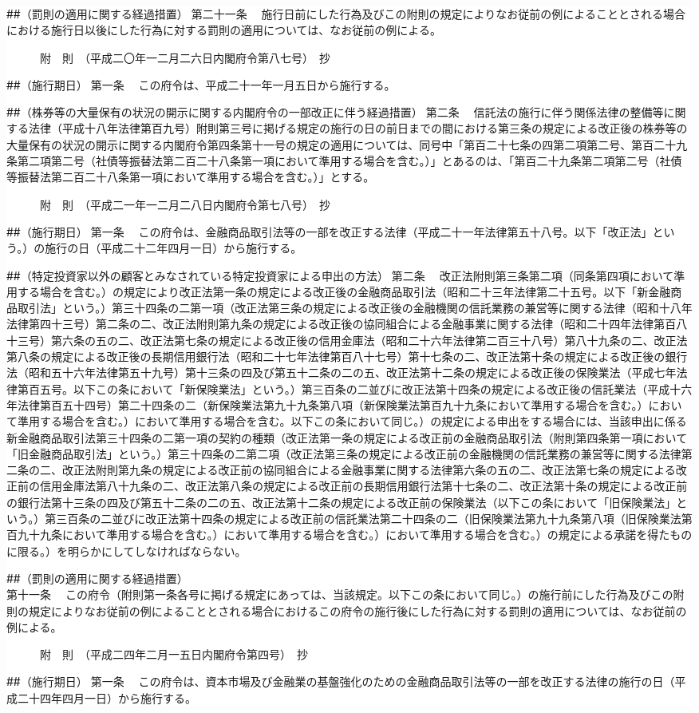 

##（罰則の適用に関する経過措置）
第二十一条
　施行日前にした行為及びこの附則の規定によりなお従前の例によることとされる場合における施行日以後にした行為に対する罰則の適用については、なお従前の例による。


　　　附　則　（平成二〇年一二月二六日内閣府令第八七号）　抄


##（施行期日）
第一条
　この府令は、平成二十一年一月五日から施行する。



##（株券等の大量保有の状況の開示に関する内閣府令の一部改正に伴う経過措置）
第二条
　信託法の施行に伴う関係法律の整備等に関する法律（平成十八年法律第百九号）附則第三号に掲げる規定の施行の日の前日までの間における第三条の規定による改正後の株券等の大量保有の状況の開示に関する内閣府令第四条第十一号の規定の適用については、同号中「第百二十七条の四第二項第二号、第百二十九条第二項第二号（社債等振替法第二百二十八条第一項において準用する場合を含む。）」とあるのは、「第百二十九条第二項第二号（社債等振替法第二百二十八条第一項において準用する場合を含む。）」とする。


　　　附　則　（平成二一年一二月二八日内閣府令第七八号）　抄


##（施行期日）
第一条
　この府令は、金融商品取引法等の一部を改正する法律（平成二十一年法律第五十八号。以下「改正法」という。）の施行の日（平成二十二年四月一日）から施行する。



##（特定投資家以外の顧客とみなされている特定投資家による申出の方法）
第二条
　改正法附則第三条第二項（同条第四項において準用する場合を含む。）の規定により改正法第一条の規定による改正後の金融商品取引法（昭和二十三年法律第二十五号。以下「新金融商品取引法」という。）第三十四条の二第一項（改正法第三条の規定による改正後の金融機関の信託業務の兼営等に関する法律（昭和十八年法律第四十三号）第二条の二、改正法附則第九条の規定による改正後の協同組合による金融事業に関する法律（昭和二十四年法律第百八十三号）第六条の五の二、改正法第七条の規定による改正後の信用金庫法（昭和二十六年法律第二百三十八号）第八十九条の二、改正法第八条の規定による改正後の長期信用銀行法（昭和二十七年法律第百八十七号）第十七条の二、改正法第十条の規定による改正後の銀行法（昭和五十六年法律第五十九号）第十三条の四及び第五十二条の二の五、改正法第十二条の規定による改正後の保険業法（平成七年法律第百五号。以下この条において「新保険業法」という。）第三百条の二並びに改正法第十四条の規定による改正後の信託業法（平成十六年法律第百五十四号）第二十四条の二（新保険業法第九十九条第八項（新保険業法第百九十九条において準用する場合を含む。）において準用する場合を含む。）において準用する場合を含む。以下この条において同じ。）の規定による申出をする場合には、当該申出に係る新金融商品取引法第三十四条の二第一項の契約の種類（改正法第一条の規定による改正前の金融商品取引法（附則第四条第一項において「旧金融商品取引法」という。）第三十四条の二第二項（改正法第三条の規定による改正前の金融機関の信託業務の兼営等に関する法律第二条の二、改正法附則第九条の規定による改正前の協同組合による金融事業に関する法律第六条の五の二、改正法第七条の規定による改正前の信用金庫法第八十九条の二、改正法第八条の規定による改正前の長期信用銀行法第十七条の二、改正法第十条の規定による改正前の銀行法第十三条の四及び第五十二条の二の五、改正法第十二条の規定による改正前の保険業法（以下この条において「旧保険業法」という。）第三百条の二並びに改正法第十四条の規定による改正前の信託業法第二十四条の二（旧保険業法第九十九条第八項（旧保険業法第百九十九条において準用する場合を含む。）において準用する場合を含む。）において準用する場合を含む。）の規定による承諾を得たものに限る。）を明らかにしてしなければならない。



##（罰則の適用に関する経過措置）  
第十一条
　この府令（附則第一条各号に掲げる規定にあっては、当該規定。以下この条において同じ。）の施行前にした行為及びこの附則の規定によりなお従前の例によることとされる場合におけるこの府令の施行後にした行為に対する罰則の適用については、なお従前の例による。 


　　　附　則　（平成二四年二月一五日内閣府令第四号）　抄


##（施行期日）
第一条
　この府令は、資本市場及び金融業の基盤強化のための金融商品取引法等の一部を改正する法律の施行の日（平成二十四年四月一日）から施行する。

